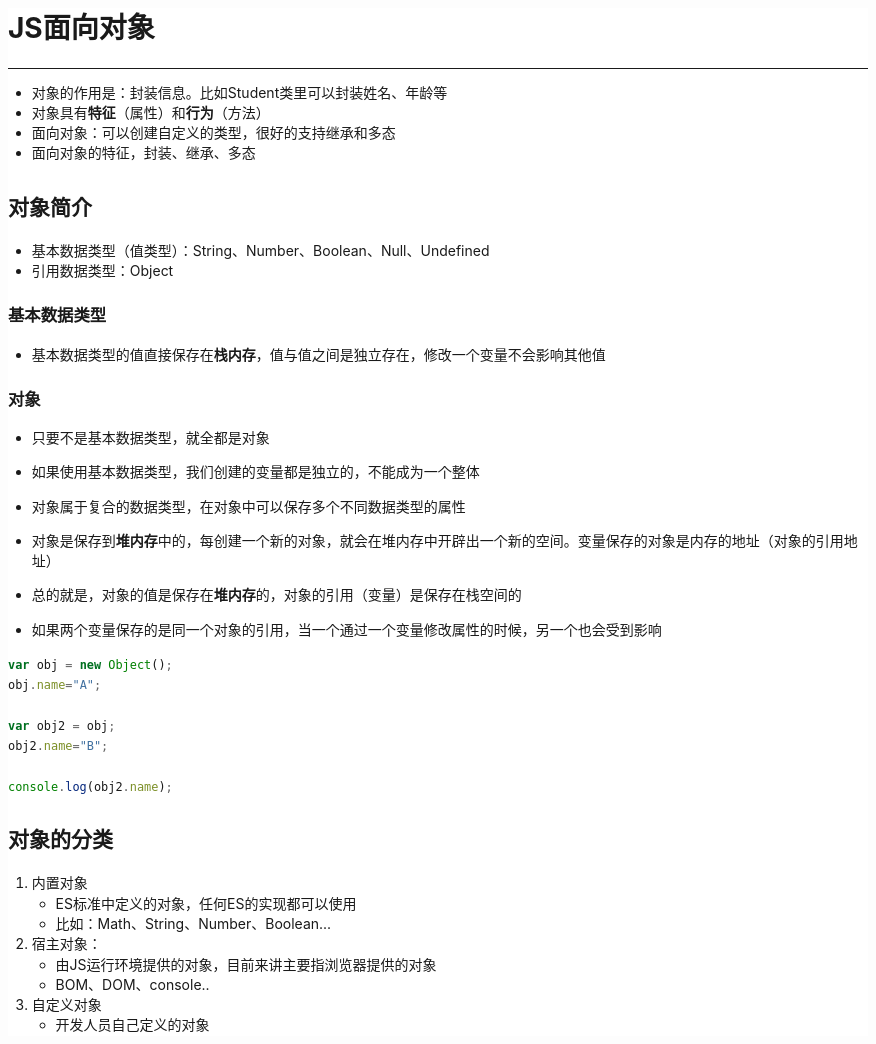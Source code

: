 # JS面向对象

---

- 对象的作用是：封装信息。比如Student类里可以封装姓名、年龄等
- 对象具有**特征**（属性）和**行为**（方法）
- 面向对象：可以创建自定义的类型，很好的支持继承和多态
- 面向对象的特征，封装、继承、多态



## 对象简介

- 基本数据类型（值类型）：String、Number、Boolean、Null、Undefined
- 引用数据类型：Object



### 基本数据类型

- 基本数据类型的值直接保存在**栈内存**，值与值之间是独立存在，修改一个变量不会影响其他值

### 对象

- 只要不是基本数据类型，就全都是对象
- 如果使用基本数据类型，我们创建的变量都是独立的，不能成为一个整体
- 对象属于复合的数据类型，在对象中可以保存多个不同数据类型的属性
- 对象是保存到**堆内存**中的，每创建一个新的对象，就会在堆内存中开辟出一个新的空间。变量保存的对象是内存的地址（对象的引用地址）
- 总的就是，对象的值是保存在**堆内存**的，对象的引用（变量）是保存在栈空间的



- 如果两个变量保存的是同一个对象的引用，当一个通过一个变量修改属性的时候，另一个也会受到影响

```javascript
var obj = new Object();
obj.name="A";

var obj2 = obj;
obj2.name="B";

console.log(obj2.name);
```



## 对象的分类

1. 内置对象
   - ES标准中定义的对象，任何ES的实现都可以使用
   - 比如：Math、String、Number、Boolean...
2. 宿主对象：
   - 由JS运行环境提供的对象，目前来讲主要指浏览器提供的对象
   - BOM、DOM、console..
3. 自定义对象
   - 开发人员自己定义的对象
